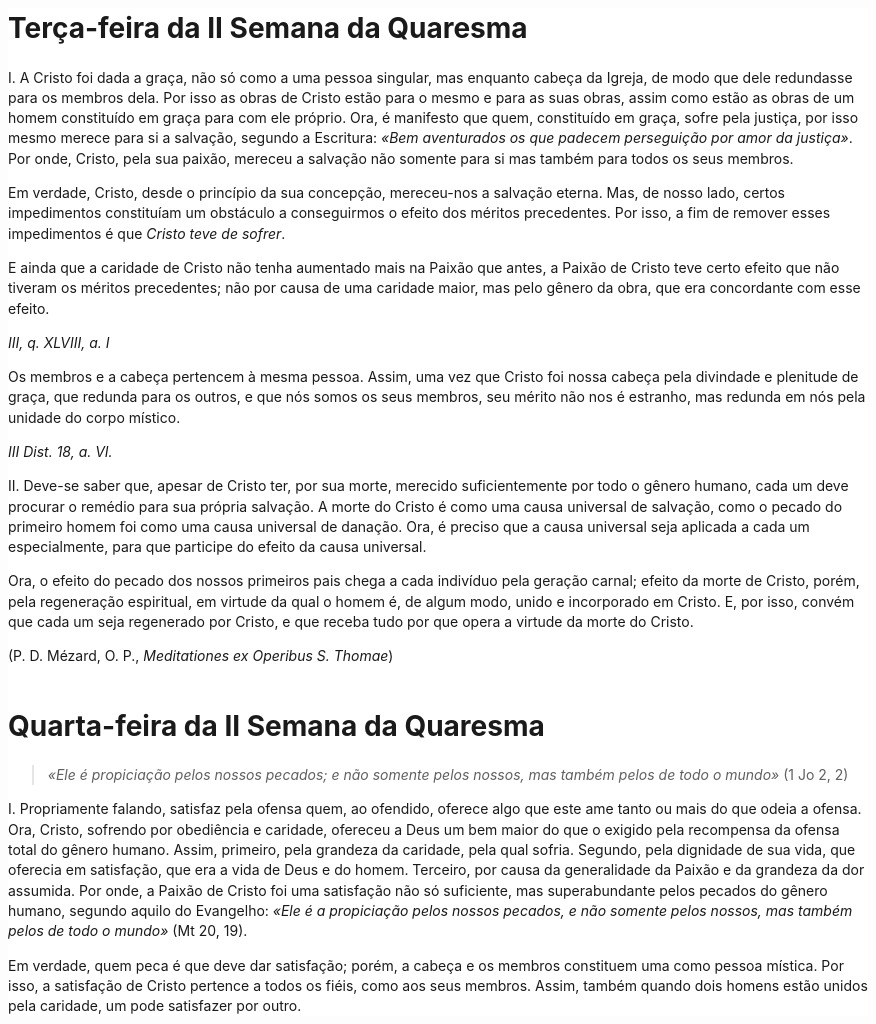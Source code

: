 # Terça-feira da II Semana da Quaresma

I. A Cristo foi dada a graça, não só como a uma pessoa singular, mas enquanto cabeça da Igreja, de modo que dele redundasse para os membros dela. Por isso as obras de Cristo estão para o mesmo e para as suas obras, assim como estão as obras de um homem constituído em graça para com ele próprio. Ora, é manifesto que quem, constituído em graça, sofre pela justiça, por isso mesmo merece para si a salvação, segundo a Escritura: *«Bem aventurados os que padecem perseguição por amor da justiça»*. Por onde, Cristo, pela sua paixão, mereceu a salvação não somente para si mas também para todos os seus membros.

Em verdade, Cristo, desde o princípio da sua concepção, mereceu-nos a salvação eterna. Mas, de nosso lado, certos impedimentos constituíam um obstáculo a conseguirmos o efeito dos méritos precedentes. Por isso, a fim de remover esses impedimentos é que *Cristo teve de sofrer*.

E ainda que a caridade de Cristo não tenha aumentado mais na Paixão que antes, a Paixão de Cristo teve certo efeito que não tiveram os méritos precedentes; não por causa de uma caridade maior, mas pelo gênero da obra, que era concordante com esse efeito.

*III, q. XLVIII, a. I*

Os membros e a cabeça pertencem à mesma pessoa. Assim, uma vez que Cristo foi nossa cabeça pela divindade e plenitude de graça, que redunda para os outros, e que nós somos os seus membros, seu mérito não nos é estranho, mas redunda em nós pela unidade do corpo místico.

*III Dist. 18, a. VI.*

II. Deve-se saber que, apesar de Cristo ter, por sua morte, merecido suficientemente por todo o gênero humano, cada um deve procurar o remédio para sua própria salvação. A morte do Cristo é como uma causa universal de salvação, como o pecado do primeiro homem foi como uma causa universal de danação. Ora, é preciso que a causa universal seja aplicada a cada um especialmente, para que participe do efeito da causa universal.

Ora, o efeito do pecado dos nossos primeiros pais chega a cada indivíduo pela geração carnal; efeito da morte de Cristo, porém, pela regeneração espiritual, em virtude da qual o homem é, de algum modo, unido e incorporado em Cristo. E, por isso, convém que cada um seja regenerado por Cristo, e que receba tudo por que opera a virtude da morte do Cristo.

(P. D. Mézard, O. P., *Meditationes ex Operibus S. Thomae*)

# Quarta-feira da II Semana da Quaresma

> *«Ele é propiciação pelos nossos pecados; e não somente pelos nossos, mas também pelos de todo o mundo»* (1 Jo 2, 2)

I. Propriamente falando, satisfaz pela ofensa quem, ao ofendido, oferece algo que este ame tanto ou mais do que odeia a ofensa. Ora, Cristo, sofrendo por obediência e caridade, ofereceu a Deus um bem maior do que o exigido pela recompensa da ofensa total do gênero humano. Assim, primeiro, pela grandeza da caridade, pela qual sofria. Segundo, pela dignidade de sua vida, que oferecia em satisfação, que era a vida de Deus e do homem. Terceiro, por causa da generalidade da Paixão e da grandeza da dor assumida. Por onde, a Paixão de Cristo foi uma satisfação não só suficiente, mas superabundante pelos pecados do gênero humano, segundo aquilo do Evangelho: *«Ele é a propiciação pelos nossos pecados, e não somente pelos nossos, mas também pelos de todo o mundo»* (Mt 20, 19).

Em verdade, quem peca é que deve dar satisfação; porém, a cabeça e os membros constituem uma como pessoa mística. Por isso, a satisfação de Cristo pertence a todos os fiéis, como aos seus membros. Assim, também quando dois homens estão unidos pela caridade, um pode satisfazer por outro.
